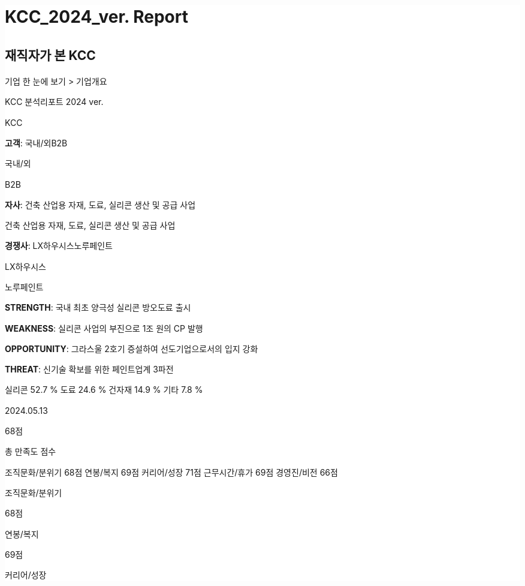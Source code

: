 # KCC_2024_ver. Report

## 재직자가 본 KCC

기업 한 눈에 보기 > 기업개요

KCC 분석리포트 2024 ver.

KCC

**고객**: 국내/외B2B

국내/외

B2B

**자사**: 건축 산업용 자재, 도료, 실리콘 생산 및 공급 사업

건축 산업용 자재, 도료, 실리콘 생산 및 공급 사업

**경쟁사**: LX하우시스노루페인트

LX하우시스

노루페인트

**STRENGTH**: 국내 최초 양극성 실리콘 방오도료 출시

**WEAKNESS**: 실리콘 사업의 부진으로 1조 원의 CP 발행

**OPPORTUNITY**: 그라스울 2호기 증설하여 선도기업으로서의 입지 강화

**THREAT**: 신기술 확보를 위한 페인트업계 3파전

실리콘 52.7 %
도료 24.6 %
건자재 14.9 %
기타 7.8 %

2024.05.13

68점

총 만족도 점수

조직문화/분위기 68점
연봉/복지 69점
커리어/성장 71점
근무시간/휴가 69점
경영진/비전 66점

조직문화/분위기

68점

연봉/복지

69점

커리어/성장
